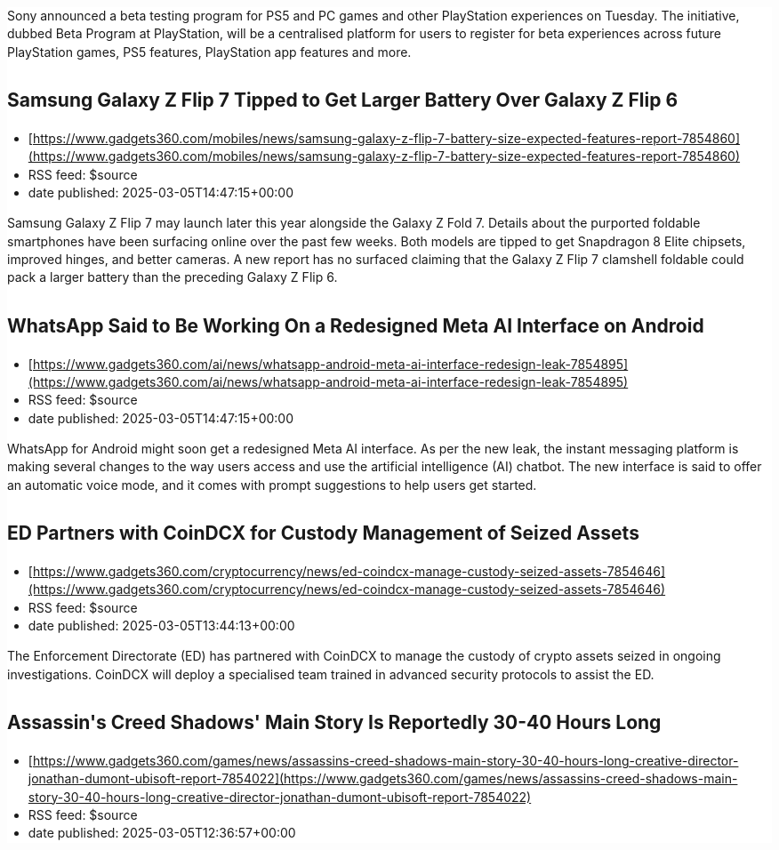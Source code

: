 Sony announced a beta testing program for PS5 and PC games and other PlayStation experiences on Tuesday. The initiative, dubbed Beta Program at PlayStation, will be a centralised platform for users to register for beta experiences across future PlayStation games, PS5 features, PlayStation app features and more.

## Samsung Galaxy Z Flip 7 Tipped to Get Larger Battery Over Galaxy Z Flip 6
 - [https://www.gadgets360.com/mobiles/news/samsung-galaxy-z-flip-7-battery-size-expected-features-report-7854860](https://www.gadgets360.com/mobiles/news/samsung-galaxy-z-flip-7-battery-size-expected-features-report-7854860)
 - RSS feed: $source
 - date published: 2025-03-05T14:47:15+00:00

Samsung Galaxy Z Flip 7 may launch later this year alongside the Galaxy Z Fold 7. Details about the purported foldable smartphones have been surfacing online over the past few weeks. Both models are tipped to get Snapdragon 8 Elite chipsets, improved hinges, and better cameras. A new report has no surfaced claiming that the Galaxy Z Flip 7 clamshell foldable could pack a larger battery than the preceding Galaxy Z Flip 6.

## WhatsApp Said to Be Working On a Redesigned Meta AI Interface on Android
 - [https://www.gadgets360.com/ai/news/whatsapp-android-meta-ai-interface-redesign-leak-7854895](https://www.gadgets360.com/ai/news/whatsapp-android-meta-ai-interface-redesign-leak-7854895)
 - RSS feed: $source
 - date published: 2025-03-05T14:47:15+00:00

WhatsApp for Android might soon get a redesigned Meta AI interface. As per the new leak, the instant messaging platform is making several changes to the way users access and use the artificial intelligence (AI) chatbot. The new interface is said to offer an automatic voice mode, and it comes with prompt suggestions to help users get started.

## ED Partners with CoinDCX for Custody Management of Seized Assets
 - [https://www.gadgets360.com/cryptocurrency/news/ed-coindcx-manage-custody-seized-assets-7854646](https://www.gadgets360.com/cryptocurrency/news/ed-coindcx-manage-custody-seized-assets-7854646)
 - RSS feed: $source
 - date published: 2025-03-05T13:44:13+00:00

The Enforcement Directorate (ED) has partnered with CoinDCX to manage the custody of crypto assets seized in ongoing investigations. CoinDCX will deploy a specialised team trained in advanced security protocols to assist the ED.

## Assassin's Creed Shadows' Main Story Is Reportedly 30-40 Hours Long
 - [https://www.gadgets360.com/games/news/assassins-creed-shadows-main-story-30-40-hours-long-creative-director-jonathan-dumont-ubisoft-report-7854022](https://www.gadgets360.com/games/news/assassins-creed-shadows-main-story-30-40-hours-long-creative-director-jonathan-dumont-ubisoft-report-7854022)
 - RSS feed: $source
 - date published: 2025-03-05T12:36:57+00:00
